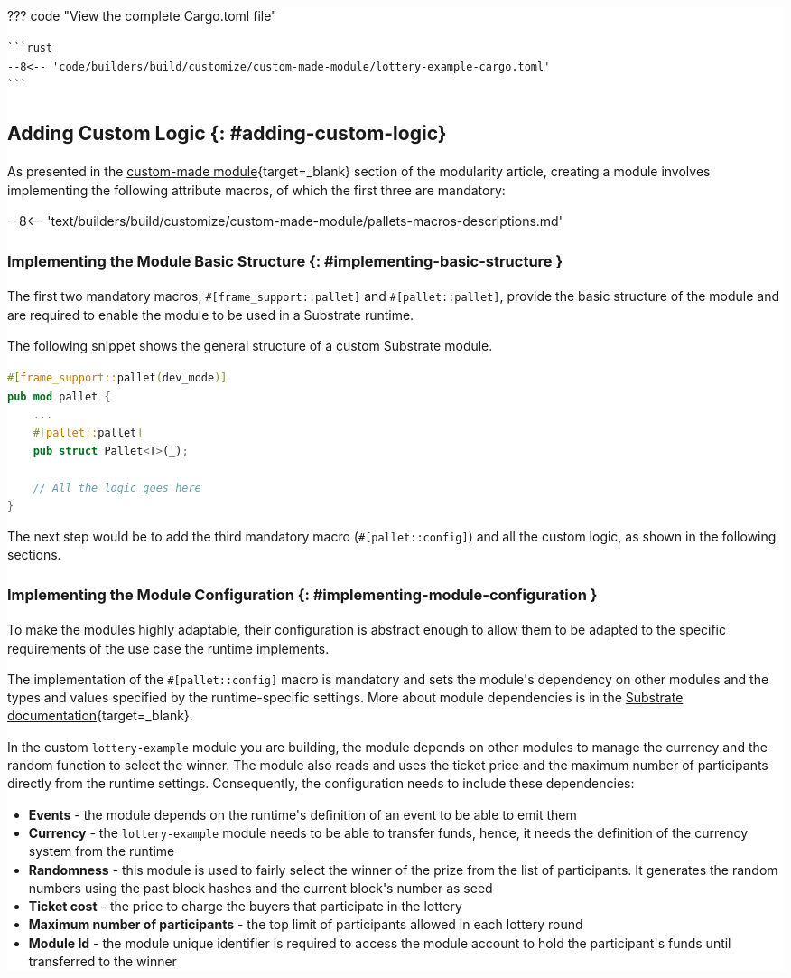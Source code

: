 ??? code "View the complete Cargo.toml file"

    ```rust
    --8<-- 'code/builders/build/customize/custom-made-module/lottery-example-cargo.toml'
    ```

## Adding Custom Logic {: #adding-custom-logic}

As presented in the [custom-made module](/learn/framework/modules/#custom-modules){target=\_blank} section of the modularity article, creating a module involves implementing the following attribute macros, of which the first three are mandatory:

--8<-- 'text/builders/build/customize/custom-made-module/pallets-macros-descriptions.md'

### Implementing the Module Basic Structure {: #implementing-basic-structure }

The first two mandatory macros, `#[frame_support::pallet]` and `#[pallet::pallet]`, provide the basic structure of the module and are required to enable the module to be used in a Substrate runtime.

The following snippet shows the general structure of a custom Substrate module.

```rust
#[frame_support::pallet(dev_mode)]
pub mod pallet {
    ...
    #[pallet::pallet]
    pub struct Pallet<T>(_);
    
    // All the logic goes here
}
```

The next step would be to add the third mandatory macro (`#[pallet::config]`) and all the custom logic, as shown in the following sections.

### Implementing the Module Configuration {: #implementing-module-configuration }

To make the modules highly adaptable, their configuration is abstract enough to allow them to be adapted to the specific requirements of the use case the runtime implements.

The implementation of the `#[pallet::config]` macro is mandatory and sets the module's dependency on other modules and the types and values specified by the runtime-specific settings. More about module dependencies is in the [Substrate documentation](https://docs.substrate.io/build/pallet-coupling/){target=\_blank}.

In the custom `lottery-example` module you are building, the module depends on other modules to manage the currency and the random function to select the winner. The module also reads and uses the ticket price and the maximum number of participants directly from the runtime settings.  Consequently, the configuration needs to include these dependencies:

- **Events** - the module depends on the runtime's definition of an event to be able to emit them
- **Currency** - the `lottery-example` module needs to be able to transfer funds, hence, it needs the definition of the currency system from the runtime
- **Randomness** - this module is used to fairly select the winner of the prize from the list of participants. It generates the random numbers using the past block hashes and the current block's number as seed
- **Ticket cost** - the price to charge the buyers that participate in the lottery
- **Maximum number of participants** - the top limit of participants allowed in each lottery round
- **Module Id** - the module unique identifier is required to access the module account to hold the participant's funds until transferred to the winner

